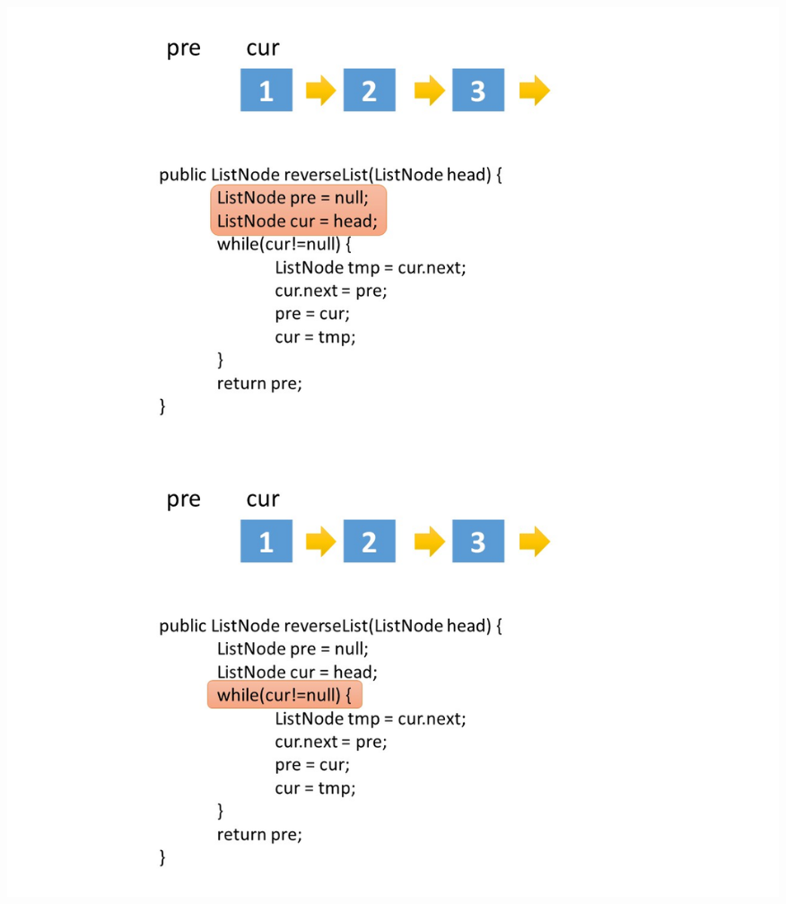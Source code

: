 ![img](1.链表.assets/aebc5e3ef0a6b942473a7c61f4de22e268cbfbe549ff1a6ad5d3eef7c667f875-2.JPG)

![img](1.链表.assets/4c160db670c00f7467c1dae3b22ac117b84c0ba00690ca30708fabcdd5ff35b1-3.JPG)
